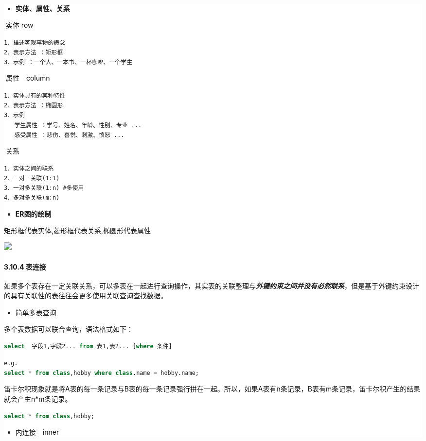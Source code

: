 * **实体、属性、关系**

​	实体 row

```mysql
1、描述客观事物的概念
2、表示方法 ：矩形框
3、示例 ：一个人、一本书、一杯咖啡、一个学生
```

​	属性　column

```mysql
1、实体具有的某种特性
2、表示方法 ：椭圆形
3、示例
   学生属性 ：学号、姓名、年龄、性别、专业 ... 
   感受属性 ：悲伤、喜悦、刺激、愤怒 ...
```

​	关系 

```mysql
1、实体之间的联系
2、一对一关联(1:1)
3、一对多关联(1:n) #多使用
4、多对多关联(m:n) 
```

* **ER图的绘制**

矩形框代表实体,菱形框代表关系,椭圆形代表属性


![](./img/er.PNG)

#### 3.10.4 表连接

如果多个表存在一定关联关系，可以多表在一起进行查询操作，其实表的关联整理与***外键约束之间并没有必然联系***，但是基于外键约束设计的具有关联性的表往往会更多使用关联查询查找数据。

* 简单多表查询

多个表数据可以联合查询，语法格式如下：

```sql
select  字段1,字段2... from 表1,表2... [where 条件]
```

```sql
e.g.
select * from class,hobby where class.name = hobby.name;
```

笛卡尔积现象就是将A表的每一条记录与B表的每一条记录强行拼在一起。所以，如果A表有n条记录，B表有m条记录，笛卡尔积产生的结果就会产生n*m条记录。

```sql
select * from class,hobby;
```

* 内连接　inner
